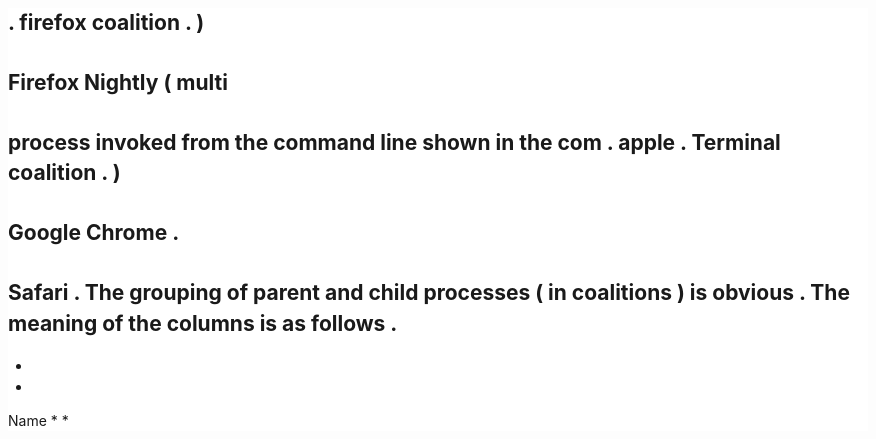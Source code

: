 .
firefox
coalition
.
)
-
Firefox
Nightly
(
multi
-
process
invoked
from
the
command
line
shown
in
the
com
.
apple
.
Terminal
coalition
.
)
-
Google
Chrome
.
-
Safari
.
The
grouping
of
parent
and
child
processes
(
in
coalitions
)
is
obvious
.
The
meaning
of
the
columns
is
as
follows
.
-
*
*
Name
*
*